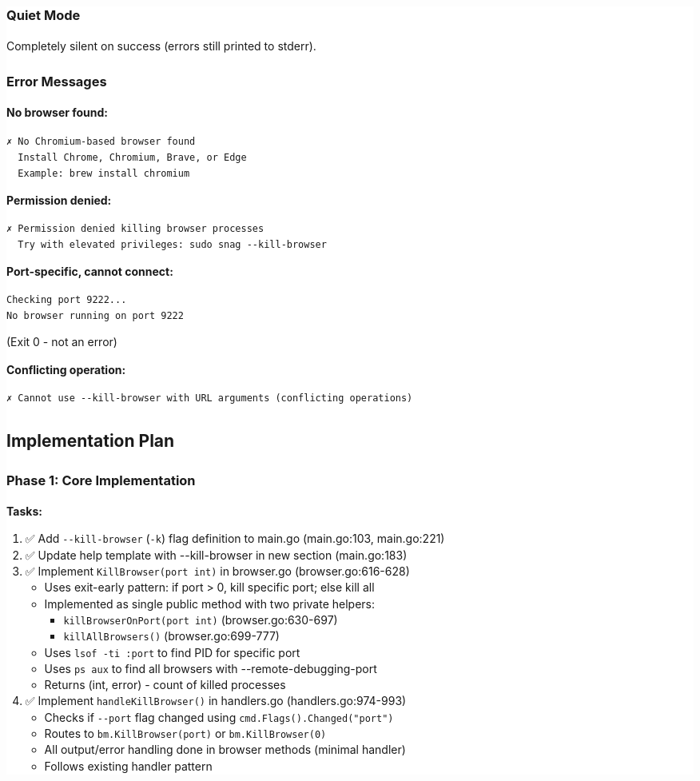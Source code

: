 ### Quiet Mode

Completely silent on success (errors still printed to stderr).

### Error Messages

**No browser found:**

```
✗ No Chromium-based browser found
  Install Chrome, Chromium, Brave, or Edge
  Example: brew install chromium
```

**Permission denied:**

```
✗ Permission denied killing browser processes
  Try with elevated privileges: sudo snag --kill-browser
```

**Port-specific, cannot connect:**

```
Checking port 9222...
No browser running on port 9222
```

(Exit 0 - not an error)

**Conflicting operation:**

```
✗ Cannot use --kill-browser with URL arguments (conflicting operations)
```

## Implementation Plan

### Phase 1: Core Implementation

**Tasks:**

1. ✅ Add `--kill-browser` (`-k`) flag definition to main.go (main.go:103, main.go:221)
2. ✅ Update help template with --kill-browser in new section (main.go:183)
3. ✅ Implement `KillBrowser(port int)` in browser.go (browser.go:616-628)
   - Uses exit-early pattern: if port > 0, kill specific port; else kill all
   - Implemented as single public method with two private helpers:
     - `killBrowserOnPort(port int)` (browser.go:630-697)
     - `killAllBrowsers()` (browser.go:699-777)
   - Uses `lsof -ti :port` to find PID for specific port
   - Uses `ps aux` to find all browsers with --remote-debugging-port
   - Returns (int, error) - count of killed processes
4. ✅ Implement `handleKillBrowser()` in handlers.go (handlers.go:974-993)
   - Checks if `--port` flag changed using `cmd.Flags().Changed("port")`
   - Routes to `bm.KillBrowser(port)` or `bm.KillBrowser(0)`
   - All output/error handling done in browser methods (minimal handler)
   - Follows existing handler pattern
